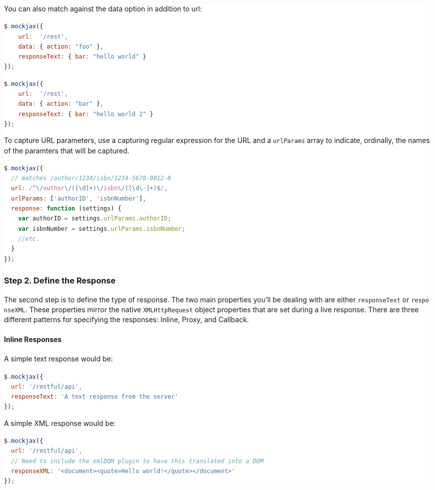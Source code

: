 You can also match against the data option in addition to url:

```javascript
$.mockjax({
    url:  '/rest',
    data: { action: "foo" },
    responseText: { bar: "hello world" }
});
```

```javascript
$.mockjax({
    url:  '/rest',
    data: { action: "bar" },
    responseText: { bar: "hello world 2" }
});
```

To capture URL parameters, use a capturing regular expression for the URL and a `urlParams` array to indicate, ordinally, the names of the paramters that will be captured.

```javascript
$.mockjax({
  // matches /author/1234/isbn/1234-5678-9012-0
  url: /^\/author\/([\d]+)\/isbn\/([\d\-]+)$/,
  urlParams: ['authorID', 'isbnNumber'],
  response: function (settings) {
    var authorID = settings.urlParams.authorID;
    var isbnNumber = settings.urlParams.isbnNumber;
    //etc.
  }
});
```

### Step 2. Define the Response

The second step is to define the type of response. The two main
properties you’ll be dealing with are either `responseText` or
`responseXML`. These properties mirror the native `XMLHttpRequest`
object properties that are set during a live response. There are three
different patterns for specifying the responses: Inline, Proxy, and
Callback.

#### Inline Responses

A simple text response would be:

```javascript
$.mockjax({
  url: '/restful/api',
  responseText: 'A text response from the server'
});
```

A simple XML response would be:

```javascript
$.mockjax({
  url: '/restful/api',
  // Need to include the xmlDOM plugin to have this translated into a DOM
  responseXML: '<document><quote>Hello world!</quote></document>'
});
```
